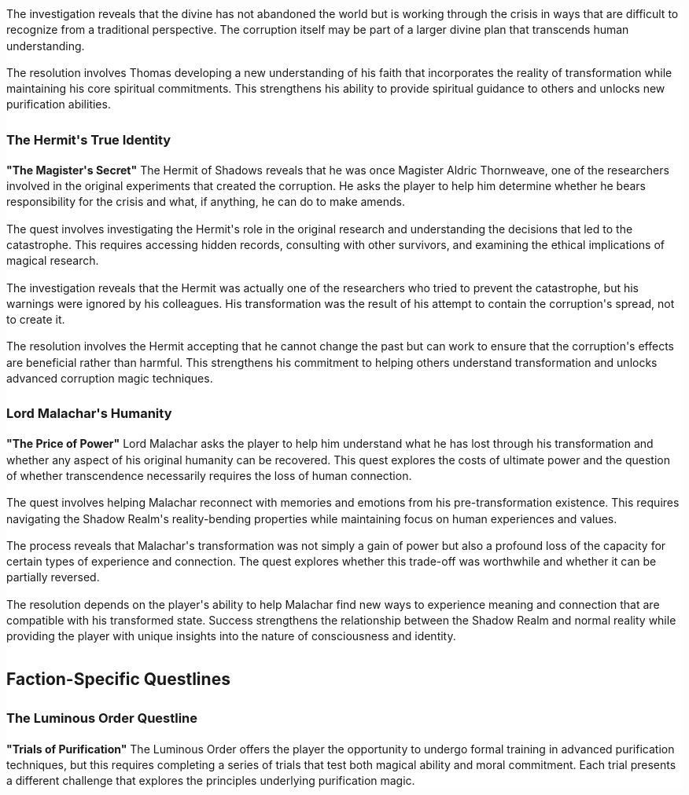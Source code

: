 The investigation reveals that the divine has not abandoned the world but is working through the crisis in ways that are difficult to recognize from a traditional perspective. The corruption itself may be part of a larger divine plan that transcends human understanding.

The resolution involves Thomas developing a new understanding of his faith that incorporates the reality of transformation while maintaining his core spiritual commitments. This strengthens his ability to provide spiritual guidance to others and unlocks new purification abilities.

### The Hermit's True Identity

**"The Magister's Secret"**
The Hermit of Shadows reveals that he was once Magister Aldric Thornweave, one of the researchers involved in the original experiments that created the corruption. He asks the player to help him determine whether he bears responsibility for the crisis and what, if anything, he can do to make amends.

The quest involves investigating the Hermit's role in the original research and understanding the decisions that led to the catastrophe. This requires accessing hidden records, consulting with other survivors, and examining the ethical implications of magical research.

The investigation reveals that the Hermit was actually one of the researchers who tried to prevent the catastrophe, but his warnings were ignored by his colleagues. His transformation was the result of his attempt to contain the corruption's spread, not to create it.

The resolution involves the Hermit accepting that he cannot change the past but can work to ensure that the corruption's effects are beneficial rather than harmful. This strengthens his commitment to helping others understand transformation and unlocks advanced corruption magic techniques.

### Lord Malachar's Humanity

**"The Price of Power"**
Lord Malachar asks the player to help him understand what he has lost through his transformation and whether any aspect of his original humanity can be recovered. This quest explores the costs of ultimate power and the question of whether transcendence necessarily requires the loss of human connection.

The quest involves helping Malachar reconnect with memories and emotions from his pre-transformation existence. This requires navigating the Shadow Realm's reality-bending properties while maintaining focus on human experiences and values.

The process reveals that Malachar's transformation was not simply a gain of power but also a profound loss of the capacity for certain types of experience and connection. The quest explores whether this trade-off was worthwhile and whether it can be partially reversed.

The resolution depends on the player's ability to help Malachar find new ways to experience meaning and connection that are compatible with his transformed state. Success strengthens the relationship between the Shadow Realm and normal reality while providing the player with unique insights into the nature of consciousness and identity.


## Faction-Specific Questlines

### The Luminous Order Questline

**"Trials of Purification"**
The Luminous Order offers the player the opportunity to undergo formal training in advanced purification techniques, but this requires completing a series of trials that test both magical ability and moral commitment. Each trial presents a different challenge that explores the principles underlying purification magic.
